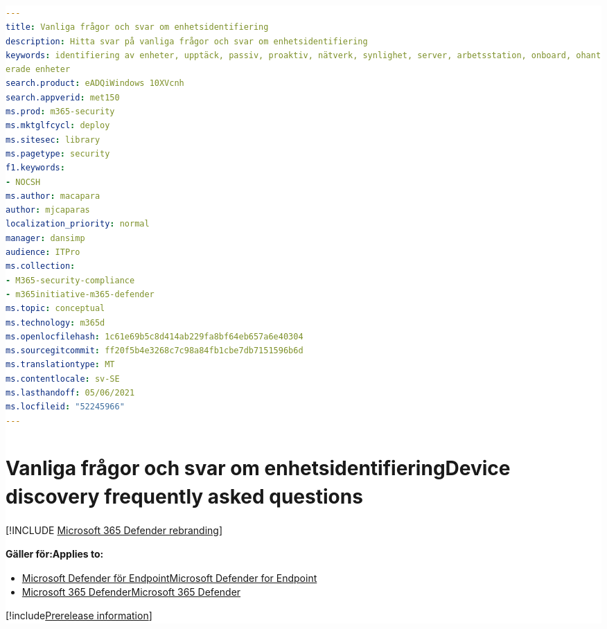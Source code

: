 ```yaml
---
title: Vanliga frågor och svar om enhetsidentifiering
description: Hitta svar på vanliga frågor och svar om enhetsidentifiering
keywords: identifiering av enheter, upptäck, passiv, proaktiv, nätverk, synlighet, server, arbetsstation, onboard, ohanterade enheter
search.product: eADQiWindows 10XVcnh
search.appverid: met150
ms.prod: m365-security
ms.mktglfcycl: deploy
ms.sitesec: library
ms.pagetype: security
f1.keywords:
- NOCSH
ms.author: macapara
author: mjcaparas
localization_priority: normal
manager: dansimp
audience: ITPro
ms.collection:
- M365-security-compliance
- m365initiative-m365-defender
ms.topic: conceptual
ms.technology: m365d
ms.openlocfilehash: 1c61e69b5c8d414ab229fa8bf64eb657a6e40304
ms.sourcegitcommit: ff20f5b4e3268c7c98a84fb1cbe7db7151596b6d
ms.translationtype: MT
ms.contentlocale: sv-SE
ms.lasthandoff: 05/06/2021
ms.locfileid: "52245966"
---
```

# <a name="device-discovery-frequently-asked-questions"></a><span data-ttu-id="6cea5-104">Vanliga frågor och svar om enhetsidentifiering</span><span class="sxs-lookup"><span data-stu-id="6cea5-104">Device discovery frequently asked questions</span></span>

[!INCLUDE [Microsoft 365 Defender rebranding](../../includes/microsoft-defender.md)]

<span data-ttu-id="6cea5-105">**Gäller för:**</span><span class="sxs-lookup"><span data-stu-id="6cea5-105">**Applies to:**</span></span>
- [<span data-ttu-id="6cea5-106">Microsoft Defender för Endpoint</span><span class="sxs-lookup"><span data-stu-id="6cea5-106">Microsoft Defender for Endpoint</span></span>](https://go.microsoft.com/fwlink/p/?linkid=2146631)
- [<span data-ttu-id="6cea5-107">Microsoft 365 Defender</span><span class="sxs-lookup"><span data-stu-id="6cea5-107">Microsoft 365 Defender</span></span>](https://go.microsoft.com/fwlink/?linkid=2118804)

[!include[Prerelease information](../../includes/prerelease.md)]
